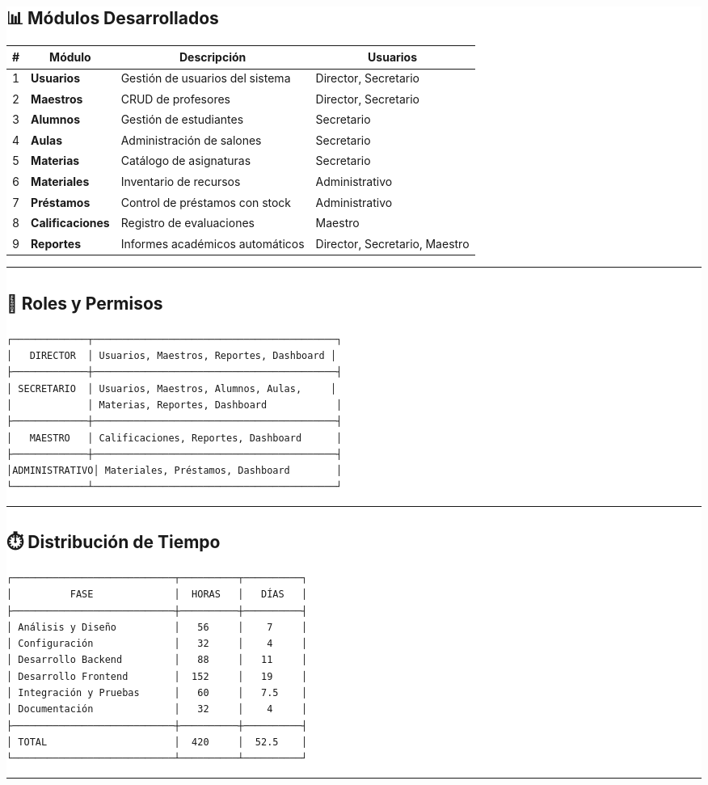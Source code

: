 
## 📊 Módulos Desarrollados

| # | Módulo | Descripción | Usuarios |
|---|--------|-------------|----------|
| 1 | **Usuarios** | Gestión de usuarios del sistema | Director, Secretario |
| 2 | **Maestros** | CRUD de profesores | Director, Secretario |
| 3 | **Alumnos** | Gestión de estudiantes | Secretario |
| 4 | **Aulas** | Administración de salones | Secretario |
| 5 | **Materias** | Catálogo de asignaturas | Secretario |
| 6 | **Materiales** | Inventario de recursos | Administrativo |
| 7 | **Préstamos** | Control de préstamos con stock | Administrativo |
| 8 | **Calificaciones** | Registro de evaluaciones | Maestro |
| 9 | **Reportes** | Informes académicos automáticos | Director, Secretario, Maestro |

---

## 👥 Roles y Permisos

```
┌─────────────┬──────────────────────────────────────────┐
│   DIRECTOR  │ Usuarios, Maestros, Reportes, Dashboard │
├─────────────┼──────────────────────────────────────────┤
│ SECRETARIO  │ Usuarios, Maestros, Alumnos, Aulas,     │
│             │ Materias, Reportes, Dashboard            │
├─────────────┼──────────────────────────────────────────┤
│   MAESTRO   │ Calificaciones, Reportes, Dashboard      │
├─────────────┼──────────────────────────────────────────┤
│ADMINISTRATIVO│ Materiales, Préstamos, Dashboard        │
└─────────────┴──────────────────────────────────────────┘
```

---

## ⏱️ Distribución de Tiempo

```
┌────────────────────────────┬──────────┬──────────┐
│          FASE              │  HORAS   │   DÍAS   │
├────────────────────────────┼──────────┼──────────┤
│ Análisis y Diseño          │   56     │    7     │
│ Configuración              │   32     │    4     │
│ Desarrollo Backend         │   88     │   11     │
│ Desarrollo Frontend        │  152     │   19     │
│ Integración y Pruebas      │   60     │   7.5    │
│ Documentación              │   32     │    4     │
├────────────────────────────┼──────────┼──────────┤
│ TOTAL                      │  420     │  52.5    │
└────────────────────────────┴──────────┴──────────┘
```

---